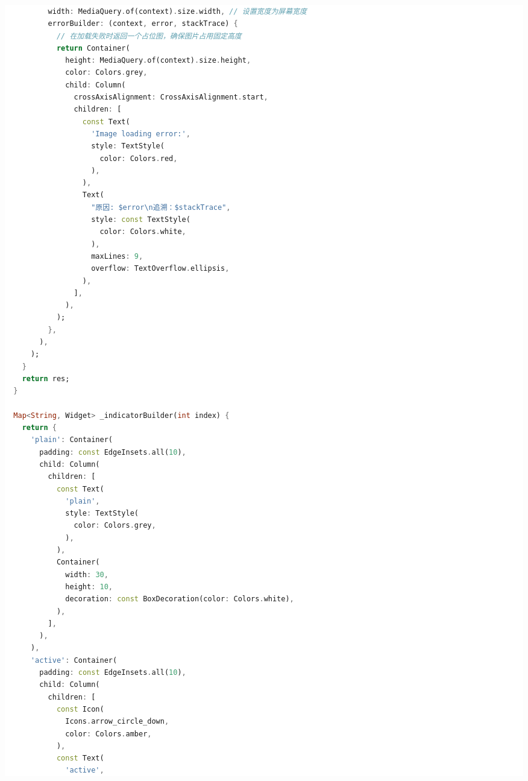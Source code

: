 ```dart
          width: MediaQuery.of(context).size.width, // 设置宽度为屏幕宽度
          errorBuilder: (context, error, stackTrace) {
            // 在加载失败时返回一个占位图，确保图片占用固定高度
            return Container(
              height: MediaQuery.of(context).size.height,
              color: Colors.grey,
              child: Column(
                crossAxisAlignment: CrossAxisAlignment.start,
                children: [
                  const Text(
                    'Image loading error:',
                    style: TextStyle(
                      color: Colors.red,
                    ),
                  ),
                  Text(
                    "原因: $error\n追溯：$stackTrace",
                    style: const TextStyle(
                      color: Colors.white,
                    ),
                    maxLines: 9,
                    overflow: TextOverflow.ellipsis,
                  ),
                ],
              ),
            );
          },
        ),
      );
    }
    return res;
  }

  Map<String, Widget> _indicatorBuilder(int index) {
    return {
      'plain': Container(
        padding: const EdgeInsets.all(10),
        child: Column(
          children: [
            const Text(
              'plain',
              style: TextStyle(
                color: Colors.grey,
              ),
            ),
            Container(
              width: 30,
              height: 10,
              decoration: const BoxDecoration(color: Colors.white),
            ),
          ],
        ),
      ),
      'active': Container(
        padding: const EdgeInsets.all(10),
        child: Column(
          children: [
            const Icon(
              Icons.arrow_circle_down,
              color: Colors.amber,
            ),
            const Text(
              'active',
```